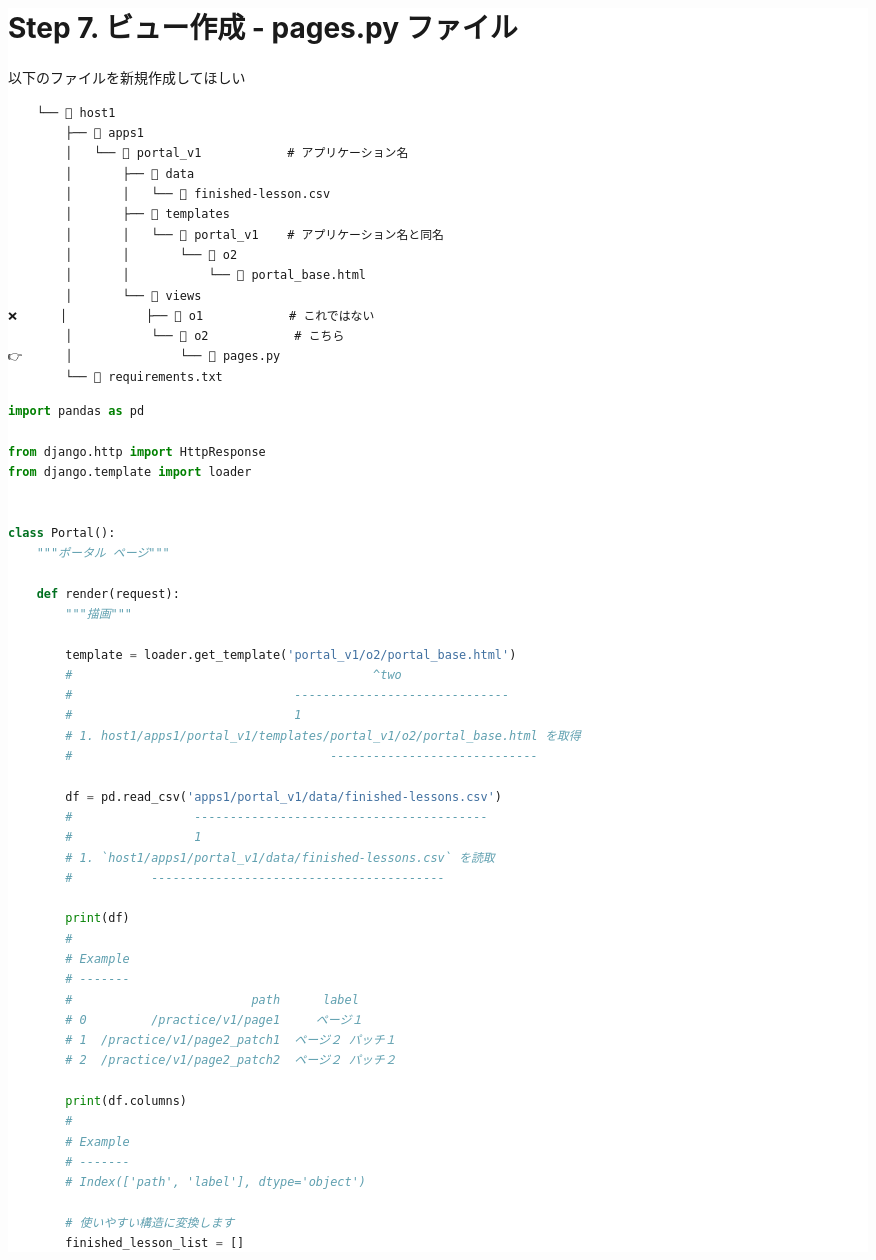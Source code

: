 # Step 7. ビュー作成 - pages.py ファイル

以下のファイルを新規作成してほしい  

```plaintext
    └── 📂 host1
        ├── 📂 apps1
        │   └── 📂 portal_v1            # アプリケーション名
        │       ├── 📂 data
        │       │   └── 📄 finished-lesson.csv
        │       ├── 📂 templates
        │       │   └── 📂 portal_v1    # アプリケーション名と同名
        │       │       └── 📂 o2
        │       │           └── 📄 portal_base.html
        │       └── 📂 views
❌      │           ├── 📂 o1            # これではない
        │           └── 📂 o2            # こちら
👉      │               └── 📄 pages.py
        └── 📄 requirements.txt
```

```py
import pandas as pd

from django.http import HttpResponse
from django.template import loader


class Portal():
    """ポータル ページ"""

    def render(request):
        """描画"""

        template = loader.get_template('portal_v1/o2/portal_base.html')
        #                                          ^two
        #                               ------------------------------
        #                               1
        # 1. host1/apps1/portal_v1/templates/portal_v1/o2/portal_base.html を取得
        #                                    -----------------------------

        df = pd.read_csv('apps1/portal_v1/data/finished-lessons.csv')
        #                 -----------------------------------------
        #                 1
        # 1. `host1/apps1/portal_v1/data/finished-lessons.csv` を読取
        #           -----------------------------------------

        print(df)
        #
        # Example
        # -------
        #                         path      label
        # 0         /practice/v1/page1     ページ１
        # 1  /practice/v1/page2_patch1  ページ２ パッチ１
        # 2  /practice/v1/page2_patch2  ページ２ パッチ２

        print(df.columns)
        #
        # Example
        # -------
        # Index(['path', 'label'], dtype='object')

        # 使いやすい構造に変換します
        finished_lesson_list = []
```